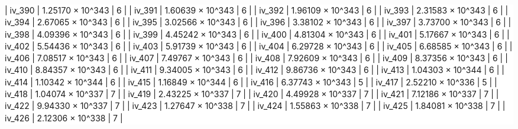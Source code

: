 | iv_390 | 1.25170 × 10^343 | 6 |
| iv_391 | 1.60639 × 10^343 | 6 |
| iv_392 | 1.96109 × 10^343 | 6 |
| iv_393 | 2.31583 × 10^343 | 6 |
| iv_394 | 2.67065 × 10^343 | 6 |
| iv_395 | 3.02566 × 10^343 | 6 |
| iv_396 | 3.38102 × 10^343 | 6 |
| iv_397 | 3.73700 × 10^343 | 6 |
| iv_398 | 4.09396 × 10^343 | 6 |
| iv_399 | 4.45242 × 10^343 | 6 |
| iv_400 | 4.81304 × 10^343 | 6 |
| iv_401 | 5.17667 × 10^343 | 6 |
| iv_402 | 5.54436 × 10^343 | 6 |
| iv_403 | 5.91739 × 10^343 | 6 |
| iv_404 | 6.29728 × 10^343 | 6 |
| iv_405 | 6.68585 × 10^343 | 6 |
| iv_406 | 7.08517 × 10^343 | 6 |
| iv_407 | 7.49767 × 10^343 | 6 |
| iv_408 | 7.92609 × 10^343 | 6 |
| iv_409 | 8.37356 × 10^343 | 6 |
| iv_410 | 8.84357 × 10^343 | 6 |
| iv_411 | 9.34005 × 10^343 | 6 |
| iv_412 | 9.86736 × 10^343 | 6 |
| iv_413 | 1.04303 × 10^344 | 6 |
| iv_414 | 1.10342 × 10^344 | 6 |
| iv_415 | 1.16849 × 10^344 | 6 |
| iv_416 | 6.37743 × 10^343 | 5 |
| iv_417 | 2.52210 × 10^336 | 5 |
| iv_418 | 1.04074 × 10^337 | 7 |
| iv_419 | 2.43225 × 10^337 | 7 |
| iv_420 | 4.49928 × 10^337 | 7 |
| iv_421 | 7.12186 × 10^337 | 7 |
| iv_422 | 9.94330 × 10^337 | 7 |
| iv_423 | 1.27647 × 10^338 | 7 |
| iv_424 | 1.55863 × 10^338 | 7 |
| iv_425 | 1.84081 × 10^338 | 7 |
| iv_426 | 2.12306 × 10^338 | 7 |